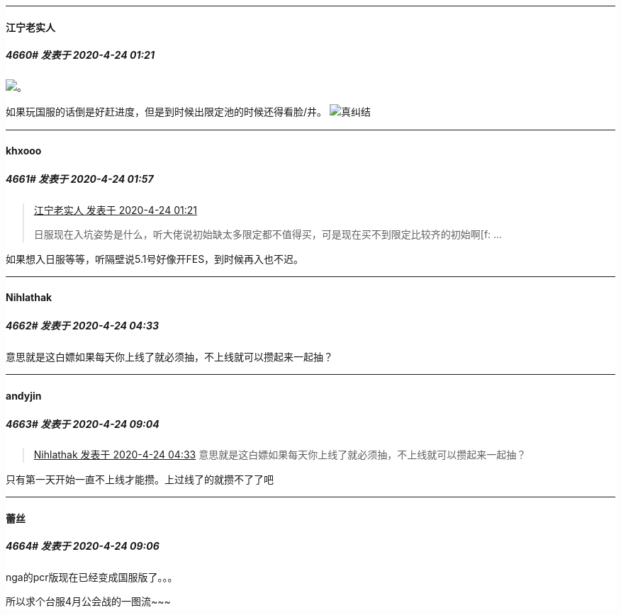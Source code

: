 
*****

####  江宁老实人  
##### 4660#       发表于 2020-4-24 01:21


<img src="https://static.saraba1st.com/image/smiley/face2017/001.png" referrerpolicy="no-referrer">。

如果玩国服的话倒是好赶进度，但是到时候出限定池的时候还得看脸/井。
<img src="https://static.saraba1st.com/image/smiley/face2017/001.png" referrerpolicy="no-referrer">真纠结


*****

####  khxooo  
##### 4661#       发表于 2020-4-24 01:57


<blockquote><a href="httphttps://bbs.saraba1st.com/2b/forum.php?mod=redirect&amp;goto=findpost&amp;pid=47183067&amp;ptid=1582120" target="_blank">江宁老实人 发表于 2020-4-24 01:21</a>

日服现在入坑姿势是什么，听大佬说初始缺太多限定都不值得买，可是现在买不到限定比较齐的初始啊[f: ...</blockquote>
如果想入日服等等，听隔壁说5.1号好像开FES，到时候再入也不迟。


*****

####  Nihlathak  
##### 4662#       发表于 2020-4-24 04:33


意思就是这白嫖如果每天你上线了就必须抽，不上线就可以攒起来一起抽？


*****

####  andyjin  
##### 4663#       发表于 2020-4-24 09:04


<blockquote><a href="httphttps://bbs.saraba1st.com/2b/forum.php?mod=redirect&amp;goto=findpost&amp;pid=47183440&amp;ptid=1582120" target="_blank">Nihlathak 发表于 2020-4-24 04:33</a>
意思就是这白嫖如果每天你上线了就必须抽，不上线就可以攒起来一起抽？</blockquote>
只有第一天开始一直不上线才能攒。上过线了的就攒不了了吧


*****

####  蕾丝  
##### 4664#       发表于 2020-4-24 09:06


nga的pcr版现在已经变成国服版了。。。


所以求个台服4月公会战的一图流~~~
